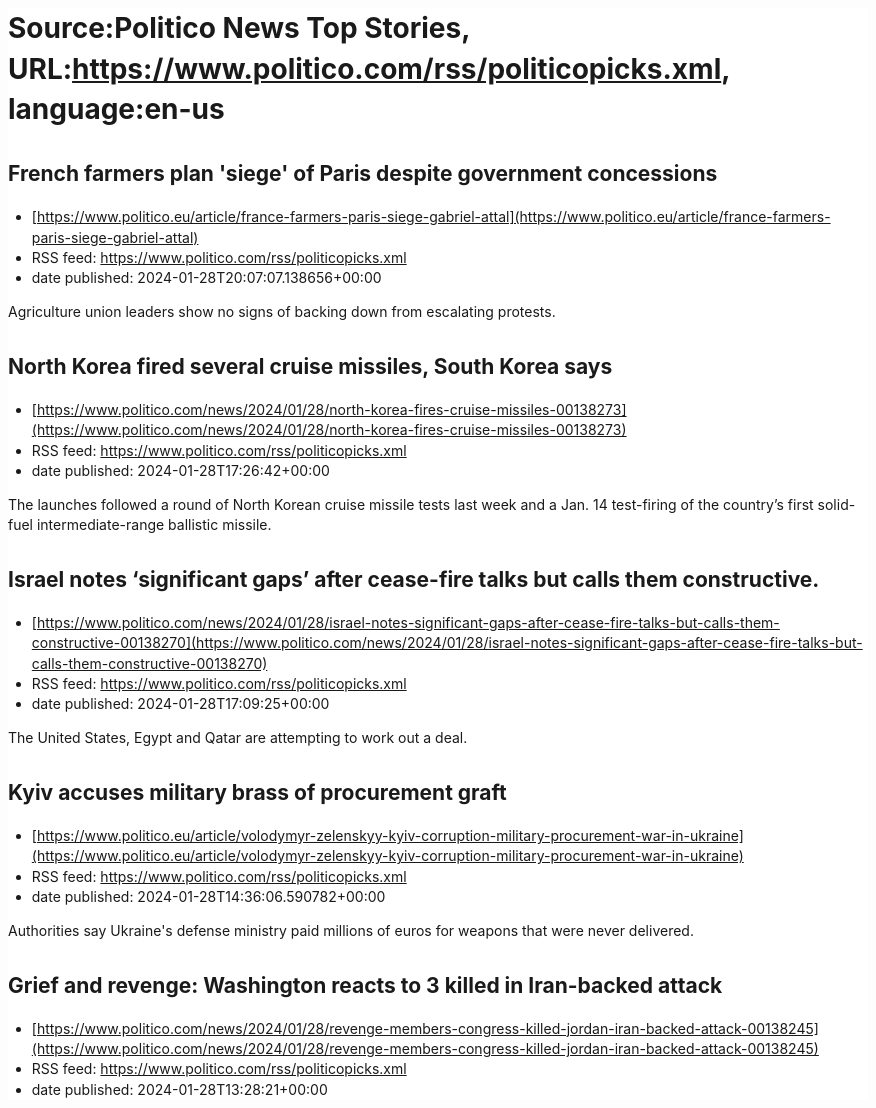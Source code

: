 # Source:Politico News Top Stories, URL:https://www.politico.com/rss/politicopicks.xml, language:en-us

## French farmers plan 'siege' of Paris despite government concessions
 - [https://www.politico.eu/article/france-farmers-paris-siege-gabriel-attal](https://www.politico.eu/article/france-farmers-paris-siege-gabriel-attal)
 - RSS feed: https://www.politico.com/rss/politicopicks.xml
 - date published: 2024-01-28T20:07:07.138656+00:00

Agriculture union leaders show no signs of backing down from escalating protests.

## North Korea fired several cruise missiles, South Korea says
 - [https://www.politico.com/news/2024/01/28/north-korea-fires-cruise-missiles-00138273](https://www.politico.com/news/2024/01/28/north-korea-fires-cruise-missiles-00138273)
 - RSS feed: https://www.politico.com/rss/politicopicks.xml
 - date published: 2024-01-28T17:26:42+00:00

The launches followed a round of North Korean cruise missile tests last week and a Jan. 14 test-firing of the country’s first solid-fuel intermediate-range ballistic missile.

## Israel notes ‘significant gaps’ after cease-fire talks but calls them constructive.
 - [https://www.politico.com/news/2024/01/28/israel-notes-significant-gaps-after-cease-fire-talks-but-calls-them-constructive-00138270](https://www.politico.com/news/2024/01/28/israel-notes-significant-gaps-after-cease-fire-talks-but-calls-them-constructive-00138270)
 - RSS feed: https://www.politico.com/rss/politicopicks.xml
 - date published: 2024-01-28T17:09:25+00:00

The United States, Egypt and Qatar are attempting to work out a deal.

## Kyiv accuses military brass of procurement graft
 - [https://www.politico.eu/article/volodymyr-zelenskyy-kyiv-corruption-military-procurement-war-in-ukraine](https://www.politico.eu/article/volodymyr-zelenskyy-kyiv-corruption-military-procurement-war-in-ukraine)
 - RSS feed: https://www.politico.com/rss/politicopicks.xml
 - date published: 2024-01-28T14:36:06.590782+00:00

Authorities say Ukraine's defense ministry paid millions of euros for weapons that were never delivered.

## Grief and revenge: Washington reacts to 3 killed in Iran-backed attack
 - [https://www.politico.com/news/2024/01/28/revenge-members-congress-killed-jordan-iran-backed-attack-00138245](https://www.politico.com/news/2024/01/28/revenge-members-congress-killed-jordan-iran-backed-attack-00138245)
 - RSS feed: https://www.politico.com/rss/politicopicks.xml
 - date published: 2024-01-28T13:28:21+00:00
